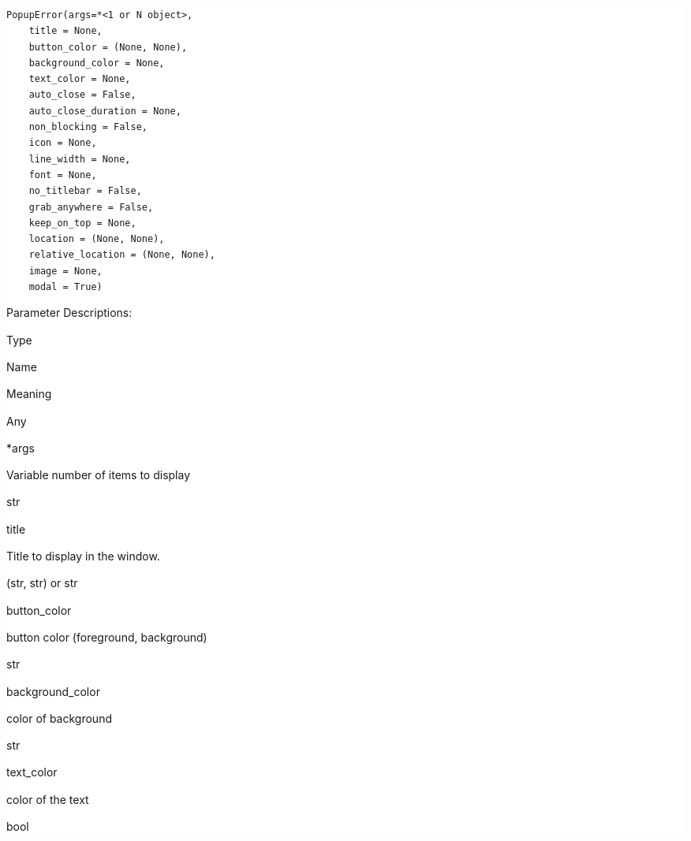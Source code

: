 ```
PopupError(args=*<1 or N object>,
    title = None,
    button_color = (None, None),
    background_color = None,
    text_color = None,
    auto_close = False,
    auto_close_duration = None,
    non_blocking = False,
    icon = None,
    line_width = None,
    font = None,
    no_titlebar = False,
    grab_anywhere = False,
    keep_on_top = None,
    location = (None, None),
    relative_location = (None, None),
    image = None,
    modal = True)
```

Parameter Descriptions:

Type

Name

Meaning

Any

*args

Variable number of items to display

str

title

Title to display in the window.

(str, str) or str

button_color

button color (foreground, background)

str

background_color

color of background

str

text_color

color of the text

bool
